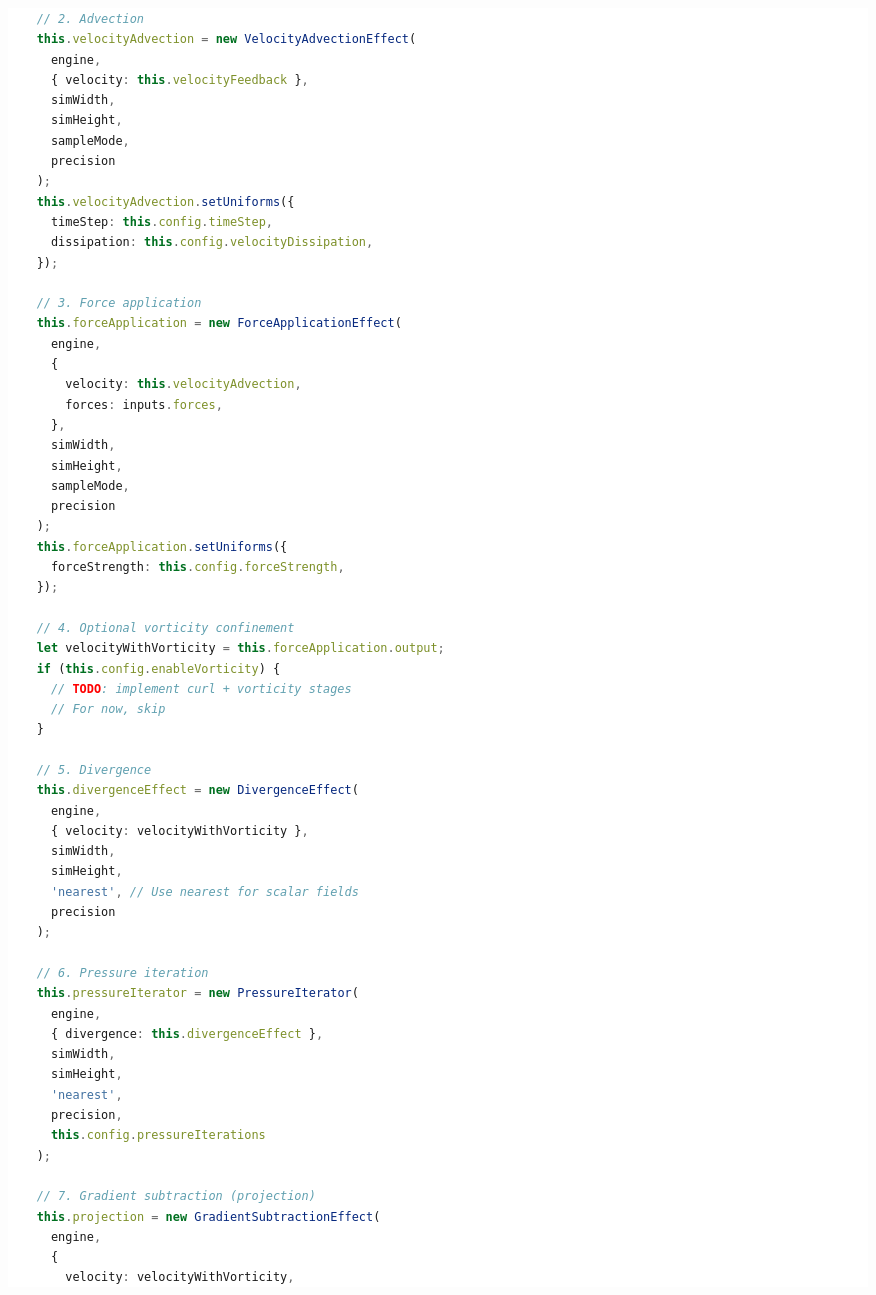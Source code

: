 ```typescript
    // 2. Advection
    this.velocityAdvection = new VelocityAdvectionEffect(
      engine,
      { velocity: this.velocityFeedback },
      simWidth,
      simHeight,
      sampleMode,
      precision
    );
    this.velocityAdvection.setUniforms({
      timeStep: this.config.timeStep,
      dissipation: this.config.velocityDissipation,
    });
    
    // 3. Force application
    this.forceApplication = new ForceApplicationEffect(
      engine,
      { 
        velocity: this.velocityAdvection,
        forces: inputs.forces,
      },
      simWidth,
      simHeight,
      sampleMode,
      precision
    );
    this.forceApplication.setUniforms({
      forceStrength: this.config.forceStrength,
    });
    
    // 4. Optional vorticity confinement
    let velocityWithVorticity = this.forceApplication.output;
    if (this.config.enableVorticity) {
      // TODO: implement curl + vorticity stages
      // For now, skip
    }
    
    // 5. Divergence
    this.divergenceEffect = new DivergenceEffect(
      engine,
      { velocity: velocityWithVorticity },
      simWidth,
      simHeight,
      'nearest', // Use nearest for scalar fields
      precision
    );
    
    // 6. Pressure iteration
    this.pressureIterator = new PressureIterator(
      engine,
      { divergence: this.divergenceEffect },
      simWidth,
      simHeight,
      'nearest',
      precision,
      this.config.pressureIterations
    );
    
    // 7. Gradient subtraction (projection)
    this.projection = new GradientSubtractionEffect(
      engine,
      {
        velocity: velocityWithVorticity,
```